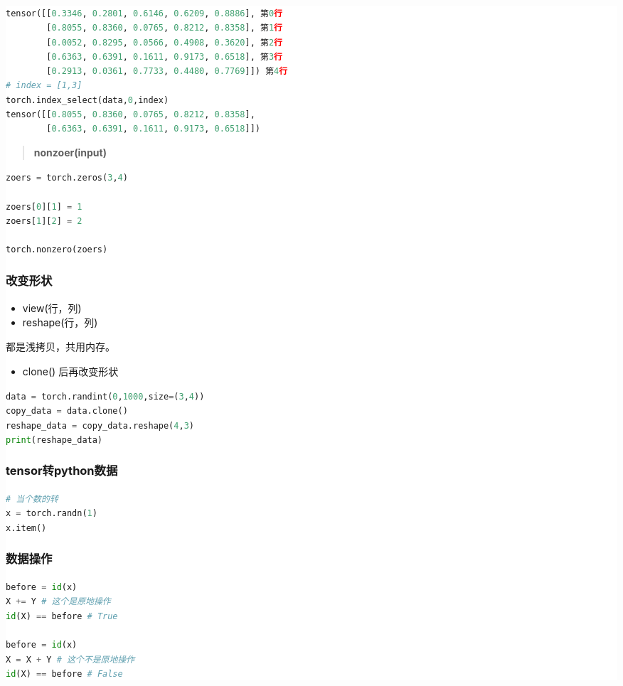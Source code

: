   ```python
  tensor([[0.3346, 0.2801, 0.6146, 0.6209, 0.8886], 第0行
          [0.8055, 0.8360, 0.0765, 0.8212, 0.8358], 第1行
          [0.0052, 0.8295, 0.0566, 0.4908, 0.3620], 第2行
          [0.6363, 0.6391, 0.1611, 0.9173, 0.6518], 第3行
          [0.2913, 0.0361, 0.7733, 0.4480, 0.7769]]) 第4行
  # index = [1,3]
  torch.index_select(data,0,index)
  tensor([[0.8055, 0.8360, 0.0765, 0.8212, 0.8358],
          [0.6363, 0.6391, 0.1611, 0.9173, 0.6518]])
  
  ```

> <b>nonzoer(input)</b>

```python
zoers = torch.zeros(3,4)

zoers[0][1] = 1
zoers[1][2] = 2

torch.nonzero(zoers)
```

### 改变形状

- view(行，列)
- reshape(行，列)

都是浅拷贝，共用内存。

- clone() 后再改变形状

```python
data = torch.randint(0,1000,size=(3,4))
copy_data = data.clone()
reshape_data = copy_data.reshape(4,3)
print(reshape_data)
```

### tensor转python数据

```python
# 当个数的转
x = torch.randn(1)
x.item()
```

### 数据操作

```python
before = id(x)
X += Y # 这个是原地操作
id(X) == before # True

before = id(x)
X = X + Y # 这个不是原地操作
id(X) == before # False
```
